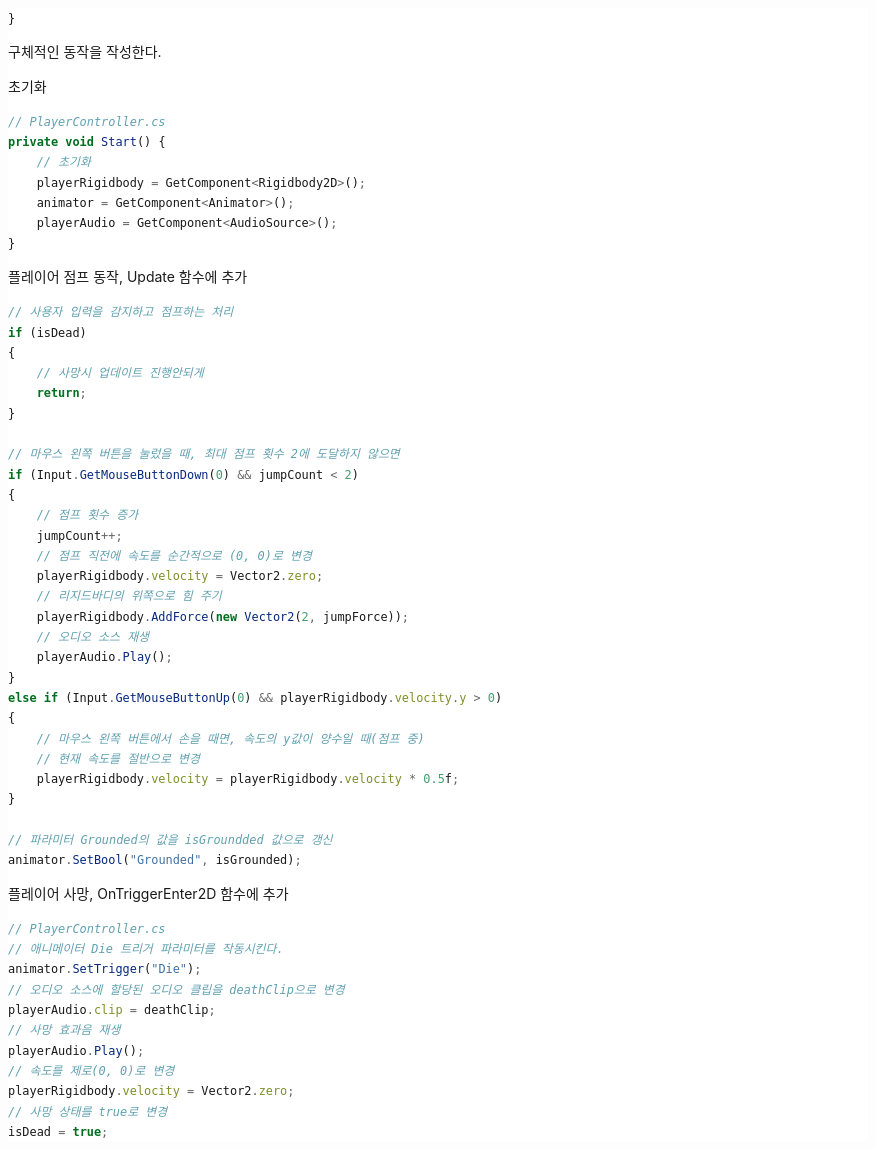 ```javascript
}
```

구체적인 동작을 작성한다.  

초기화  

```javascript
// PlayerController.cs
private void Start() {
    // 초기화
    playerRigidbody = GetComponent<Rigidbody2D>();
    animator = GetComponent<Animator>();
    playerAudio = GetComponent<AudioSource>();
}
```  

플레이어 점프 동작, Update 함수에 추가

```javascript
// 사용자 입력을 감지하고 점프하는 처리
if (isDead)
{
    // 사망시 업데이트 진행안되게
    return;
}

// 마우스 왼쪽 버튼을 눌렀을 때, 최대 점프 횟수 2에 도달하지 않으면
if (Input.GetMouseButtonDown(0) && jumpCount < 2)
{
    // 점프 횟수 증가
    jumpCount++;
    // 점프 직전에 속도를 순간적으로 (0, 0)로 변경
    playerRigidbody.velocity = Vector2.zero;
    // 리지드바디의 위쪽으로 힘 주기
    playerRigidbody.AddForce(new Vector2(2, jumpForce));
    // 오디오 소스 재생 
    playerAudio.Play();
}
else if (Input.GetMouseButtonUp(0) && playerRigidbody.velocity.y > 0)
{
    // 마우스 왼쪽 버튼에서 손을 때면, 속도의 y값이 양수일 때(점프 중)
    // 현재 속도를 절반으로 변경  
    playerRigidbody.velocity = playerRigidbody.velocity * 0.5f;
}

// 파라미터 Grounded의 값을 isGroundded 값으로 갱신  
animator.SetBool("Grounded", isGrounded);
```

플레이어 사망, OnTriggerEnter2D 함수에 추가

```javascript
// PlayerController.cs
// 애니메이터 Die 트리거 파라미터를 작동시킨다.  
animator.SetTrigger("Die");
// 오디오 소스에 할당된 오디오 클립을 deathClip으로 변경
playerAudio.clip = deathClip;
// 사망 효과음 재생
playerAudio.Play();
// 속도를 제로(0, 0)로 변경
playerRigidbody.velocity = Vector2.zero;
// 사망 상태를 true로 변경
isDead = true;
```
